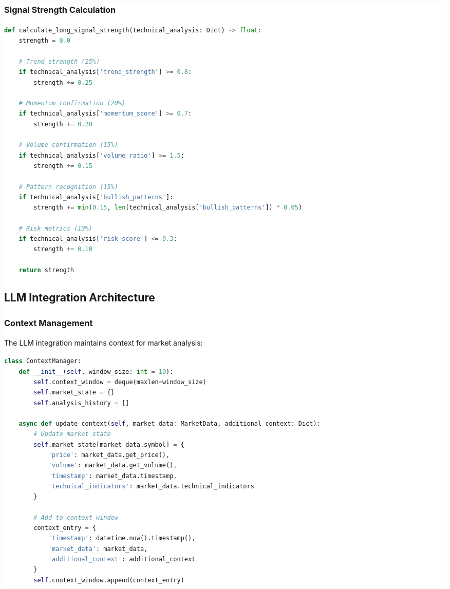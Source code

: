 ### Signal Strength Calculation

```python
def calculate_long_signal_strength(technical_analysis: Dict) -> float:
    strength = 0.0

    # Trend strength (25%)
    if technical_analysis['trend_strength'] >= 0.8:
        strength += 0.25

    # Momentum confirmation (20%)
    if technical_analysis['momentum_score'] >= 0.7:
        strength += 0.20

    # Volume confirmation (15%)
    if technical_analysis['volume_ratio'] >= 1.5:
        strength += 0.15

    # Pattern recognition (15%)
    if technical_analysis['bullish_patterns']:
        strength += min(0.15, len(technical_analysis['bullish_patterns']) * 0.05)

    # Risk metrics (10%)
    if technical_analysis['risk_score'] <= 0.3:
        strength += 0.10

    return strength
```

## LLM Integration Architecture

### Context Management

The LLM integration maintains context for market analysis:

```python
class ContextManager:
    def __init__(self, window_size: int = 10):
        self.context_window = deque(maxlen=window_size)
        self.market_state = {}
        self.analysis_history = []

    async def update_context(self, market_data: MarketData, additional_context: Dict):
        # Update market state
        self.market_state[market_data.symbol] = {
            'price': market_data.get_price(),
            'volume': market_data.get_volume(),
            'timestamp': market_data.timestamp,
            'technical_indicators': market_data.technical_indicators
        }

        # Add to context window
        context_entry = {
            'timestamp': datetime.now().timestamp(),
            'market_data': market_data,
            'additional_context': additional_context
        }
        self.context_window.append(context_entry)
```
